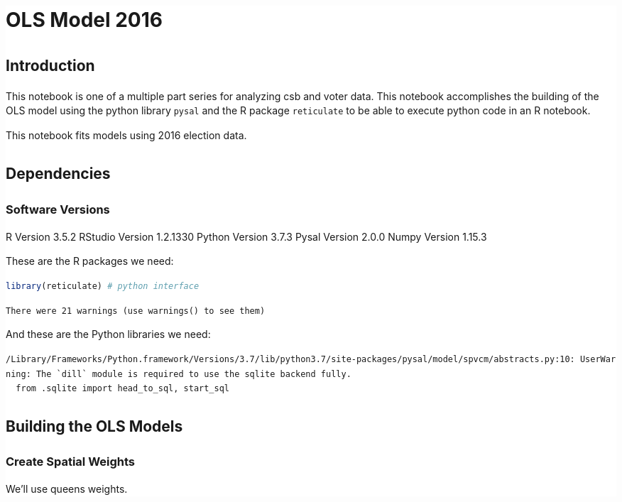 # OLS Model 2016

</div>

<div id="introduction" class="section level2">

## Introduction

This notebook is one of a multiple part series for analyzing csb and
voter data. This notebook accomplishes the building of the OLS model
using the python library `pysal` and the R package `reticulate` to be
able to execute python code in an R notebook.

This notebook fits models using 2016 election data.

</div>

<div id="dependencies" class="section level2">

## Dependencies

<div id="software-versions" class="section level3">

### Software Versions

R Version 3.5.2 RStudio Version 1.2.1330 Python Version 3.7.3 Pysal
Version 2.0.0 Numpy Version 1.15.3

These are the R packages we need:

``` r
library(reticulate) # python interface
```

    There were 21 warnings (use warnings() to see them)

And these are the Python libraries we need:

    /Library/Frameworks/Python.framework/Versions/3.7/lib/python3.7/site-packages/pysal/model/spvcm/abstracts.py:10: UserWarning: The `dill` module is required to use the sqlite backend fully.
      from .sqlite import head_to_sql, start_sql

</div>

</div>

<div id="building-the-ols-models" class="section level2">

## Building the OLS Models

<div id="create-spatial-weights" class="section level3">

### Create Spatial Weights

We’ll use queens weights.
